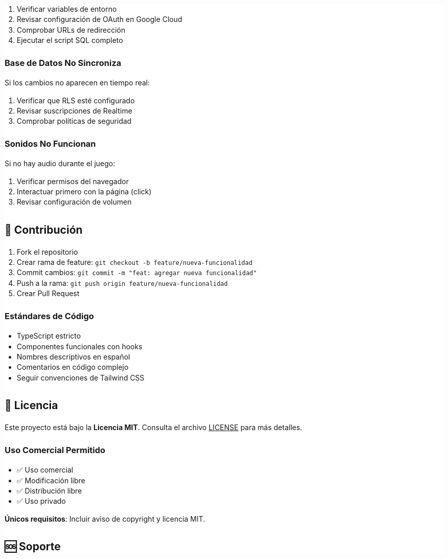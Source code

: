 1. Verificar variables de entorno
2. Revisar configuración de OAuth en Google Cloud
3. Comprobar URLs de redirección
4. Ejecutar el script SQL completo

### Base de Datos No Sincroniza

Si los cambios no aparecen en tiempo real:

1. Verificar que RLS esté configurado
2. Revisar suscripciones de Realtime
3. Comprobar políticas de seguridad

### Sonidos No Funcionan

Si no hay audio durante el juego:

1. Verificar permisos del navegador
2. Interactuar primero con la página (click)
3. Revisar configuración de volumen

## 🤝 Contribución

1. Fork el repositorio
2. Crear rama de feature: `git checkout -b feature/nueva-funcionalidad`
3. Commit cambios: `git commit -m "feat: agregar nueva funcionalidad"`
4. Push a la rama: `git push origin feature/nueva-funcionalidad`
5. Crear Pull Request

### Estándares de Código

- TypeScript estricto
- Componentes funcionales con hooks
- Nombres descriptivos en español
- Comentarios en código complejo
- Seguir convenciones de Tailwind CSS

## 📄 Licencia

Este proyecto está bajo la **Licencia MIT**. Consulta el archivo [LICENSE](LICENSE) para más detalles.

### Uso Comercial Permitido

- ✅ Uso comercial
- ✅ Modificación libre
- ✅ Distribución libre
- ✅ Uso privado

**Únicos requisitos**: Incluir aviso de copyright y licencia MIT.

## 🆘 Soporte
